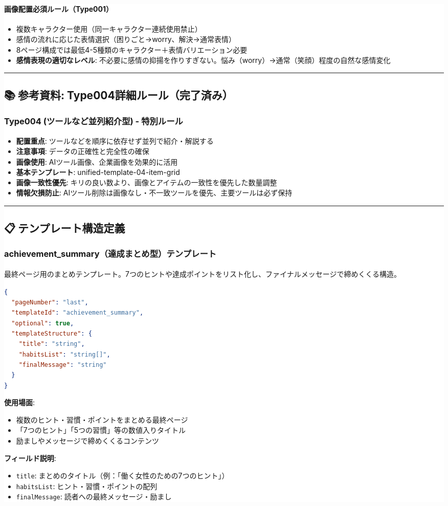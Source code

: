 #### 画像配置必須ルール（Type001）
- 複数キャラクター使用（同一キャラクター連続使用禁止）
- 感情の流れに応じた表情選択（困りごと→worry、解決→通常表情）
- 8ページ構成では最低4-5種類のキャラクター＋表情バリエーション必要
- **感情表現の適切なレベル**: 不必要に感情の抑揚を作りすぎない。悩み（worry）→通常（笑顔）程度の自然な感情変化

---


## 📚 参考資料: Type004詳細ルール（完了済み）

### Type004 (ツールなど並列紹介型) - 特別ルール
- **配置重点**: ツールなどを順序に依存せず並列で紹介・解説する
- **注意事項**: データの正確性と完全性の確保
- **画像使用**: AIツール画像、企業画像を効果的に活用
- **基本テンプレート**: unified-template-04-item-grid
- **画像一致性優先**: キリの良い数より、画像とアイテムの一致性を優先した数量調整
- **情報欠損防止**: AIツール削除は画像なし・不一致ツールを優先、主要ツールは必ず保持

---

## 📋 テンプレート構造定義

### achievement_summary（達成まとめ型）テンプレート
最終ページ用のまとめテンプレート。7つのヒントや達成ポイントをリスト化し、ファイナルメッセージで締めくくる構造。

```json
{
  "pageNumber": "last",
  "templateId": "achievement_summary",
  "optional": true,
  "templateStructure": {
    "title": "string",
    "habitsList": "string[]",
    "finalMessage": "string"
  }
}
```

**使用場面**:
- 複数のヒント・習慣・ポイントをまとめる最終ページ
- 「7つのヒント」「5つの習慣」等の数値入りタイトル
- 励ましやメッセージで締めくくるコンテンツ

**フィールド説明**:
- `title`: まとめのタイトル（例：「働く女性のための7つのヒント」）
- `habitsList`: ヒント・習慣・ポイントの配列
- `finalMessage`: 読者への最終メッセージ・励まし